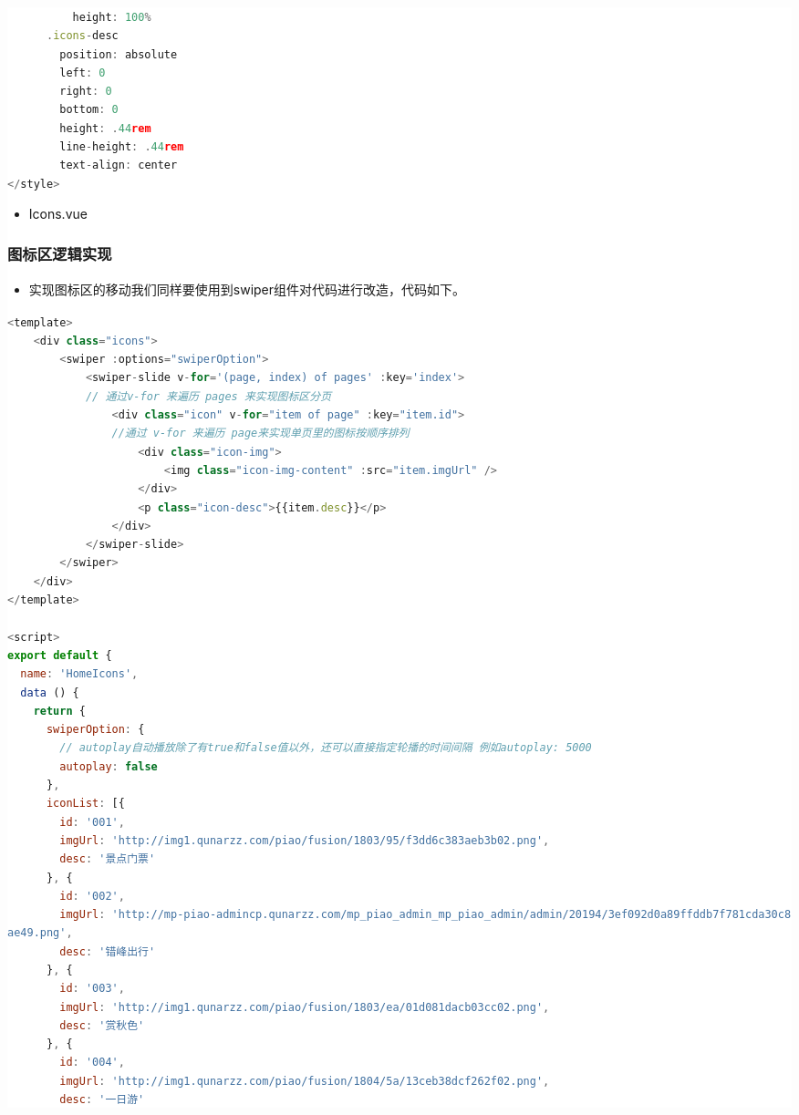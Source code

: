 ``` javascript
          height: 100%
      .icons-desc
        position: absolute
        left: 0
        right: 0
        bottom: 0
        height: .44rem
        line-height: .44rem
        text-align: center
</style>


```

* Icons.vue

### 图标区逻辑实现

* 实现图标区的移动我们同样要使用到swiper组件对代码进行改造，代码如下。

``` javascript
<template>
    <div class="icons">
        <swiper :options="swiperOption">
            <swiper-slide v-for='(page, index) of pages' :key='index'>
            // 通过v-for 来遍历 pages 来实现图标区分页
                <div class="icon" v-for="item of page" :key="item.id">
                //通过 v-for 来遍历 page来实现单页里的图标按顺序排列
                    <div class="icon-img">
                        <img class="icon-img-content" :src="item.imgUrl" />
                    </div>
                    <p class="icon-desc">{{item.desc}}</p>
                </div>
            </swiper-slide>
        </swiper>
    </div>
</template>

<script>
export default {
  name: 'HomeIcons',
  data () {
    return {
      swiperOption: {
        // autoplay自动播放除了有true和false值以外，还可以直接指定轮播的时间间隔 例如autoplay: 5000
        autoplay: false
      },
      iconList: [{
        id: '001',
        imgUrl: 'http://img1.qunarzz.com/piao/fusion/1803/95/f3dd6c383aeb3b02.png',
        desc: '景点门票'
      }, {
        id: '002',
        imgUrl: 'http://mp-piao-admincp.qunarzz.com/mp_piao_admin_mp_piao_admin/admin/20194/3ef092d0a89ffddb7f781cda30c8ae49.png',
        desc: '错峰出行'
      }, {
        id: '003',
        imgUrl: 'http://img1.qunarzz.com/piao/fusion/1803/ea/01d081dacb03cc02.png',
        desc: '赏秋色'
      }, {
        id: '004',
        imgUrl: 'http://img1.qunarzz.com/piao/fusion/1804/5a/13ceb38dcf262f02.png',
        desc: '一日游'
```